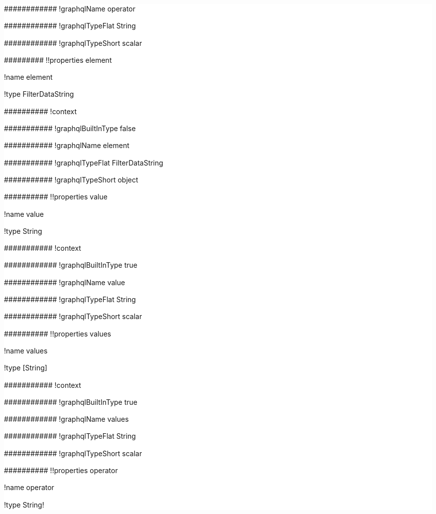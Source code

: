 ############ !graphqlName operator

############ !graphqlTypeFlat String

############ !graphqlTypeShort scalar

######### !!properties element

!name element

!type FilterDataString



########## !context

########### !graphqlBuiltInType false

########### !graphqlName element

########### !graphqlTypeFlat FilterDataString

########### !graphqlTypeShort object

########## !!properties value

!name value

!type String



########### !context

############ !graphqlBuiltInType true

############ !graphqlName value

############ !graphqlTypeFlat String

############ !graphqlTypeShort scalar

########## !!properties values

!name values

!type \[String]



########### !context

############ !graphqlBuiltInType true

############ !graphqlName values

############ !graphqlTypeFlat String

############ !graphqlTypeShort scalar

########## !!properties operator

!name operator

!type String!


